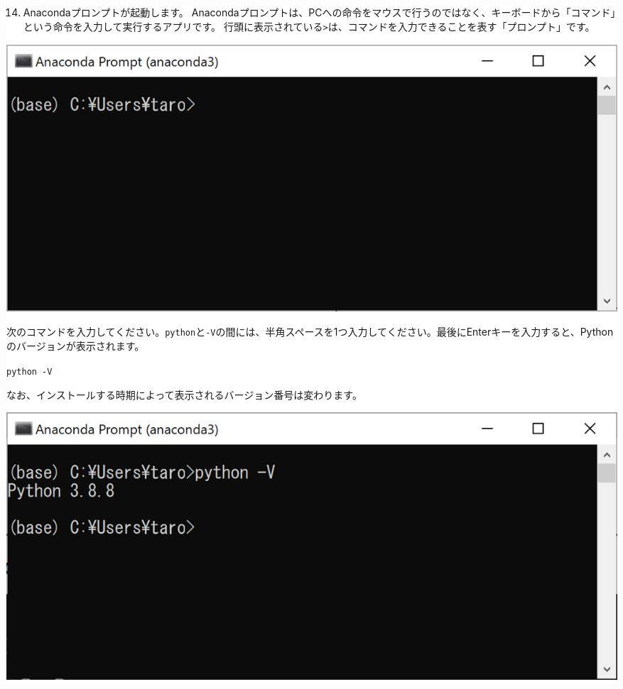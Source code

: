 14. Anacondaプロンプトが起動します。
Anacondaプロンプトは、PCへの命令をマウスで行うのではなく、キーボードから「コマンド」という命令を入力して実行するアプリです。
行頭に表示されている`>`は、コマンドを入力できることを表す「プロンプト」です。

![](./img/win/image13.png)

次のコマンドを入力してください。`python`と`-V`の間には、半角スペースを1つ入力してください。最後にEnterキーを入力すると、Pythonのバージョンが表示されます。

```
python -V
```

なお、インストールする時期によって表示されるバージョン番号は変わります。

![](./img/win/image14.png)
